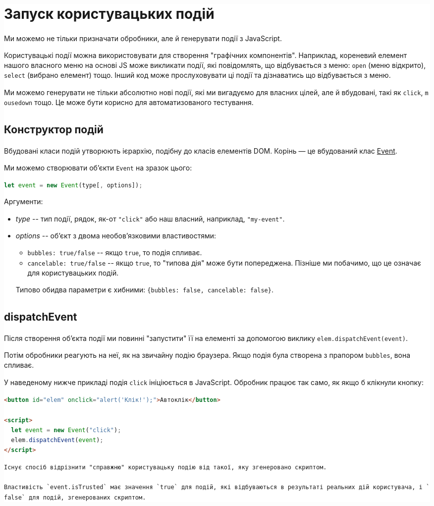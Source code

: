 # Запуск користувацьких подій

Ми можемо не тільки призначати обробники, але й генерувати події з JavaScript.

Користувацькі події можна використовувати для створення "графічних компонентів". Наприклад, кореневий елемент нашого власного меню на основі JS може викликати події, які повідомлять, що відбувається з меню: `open` (меню відкрито), `select` (вибрано елемент) тощо. Інший код може прослуховувати ці події та дізнаватись що відбувається з меню.

Ми можемо генерувати не тільки абсолютно нові події, які ми вигадуємо для власних цілей, але й вбудовані, такі як `click`, `mousedown` тощо. Це може бути корисно для автоматизованого тестування.

## Конструктор подій

Вбудовані класи подій утворюють ієрархію, подібну до класів елементів DOM. Корінь — це вбудований клас [Event](http://www.w3.org/TR/dom/#event).

Ми можемо створювати об’єкти `Event` на зразок цього:

```js
let event = new Event(type[, options]);
```

Аргументи:

- *type* -- тип події, рядок, як-от `"click"` або наш власний, наприклад, `"my-event"`.
- *options* -- об’єкт з двома необов’язковими властивостями:
  - `bubbles: true/false` -- якщо `true`, то подія спливає.
  - `cancelable: true/false` -- якщо `true`, то "типова дія" може бути попереджена. Пізніше ми побачимо, що це означає для користувацьких подій.

  Типово обидва параметри є хибними: `{bubbles: false, cancelable: false}`.

## dispatchEvent

Після створення об’єкта події ми повинні "запустити" її на елементі за допомогою виклику `elem.dispatchEvent(event)`.

Потім обробники реагують на неї, як на звичайну подію браузера. Якщо подія була створена з прапором `bubbles`, вона спливає.

У наведеному нижче прикладі подія `click` ініціюється в JavaScript. Обробник працює так само, як якщо б клікнули кнопку:

```html run no-beautify
<button id="elem" onclick="alert('Клік!');">Автоклік</button>

<script>
  let event = new Event("click");
  elem.dispatchEvent(event);
</script>
```

```smart header="event.isTrusted"
Існує спосіб відрізнити "справжню" користувацьку подію від такої, яку згенеровано скриптом.

Властивість `event.isTrusted` має значення `true` для подій, які відбуваються в результаті реальних дій користувача, і `false` для подій, згенерованих скриптом.
```
